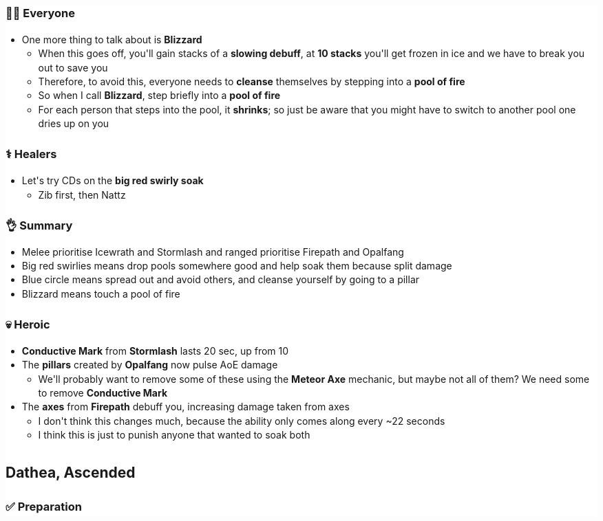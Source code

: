 ### 🚶‍♂️ Everyone

- One more thing to talk about is **Blizzard**
  - When this goes off, you'll gain stacks of a **slowing debuff**, at **10 stacks** you'll get frozen in ice and we have to break you out to save you
  - Therefore, to avoid this, everyone needs to **cleanse** themselves by stepping into a **pool of fire**
  - So when I call **Blizzard**, step briefly into a **pool of fire**
  - For each person that steps into the pool, it **shrinks**; so just be aware that you might have to switch to another pool one dries up on you

### ⚕ Healers

- Let's try CDs on the **big red swirly soak**
  - Zib first, then Nattz

### 👌 Summary

- Melee prioritise Icewrath and Stormlash and ranged prioritise Firepath and Opalfang
- Big red swirlies means drop pools somewhere good and help soak them because split damage
- Blue circle means spread out and avoid others, and cleanse yourself by going to a pillar
- Blizzard means touch a pool of fire

### 💀 Heroic

- **Conductive Mark** from **Stormlash** lasts 20 sec, up from 10
- The **pillars** created by **Opalfang** now pulse AoE damage
  - We'll probably want to remove some of these using the **Meteor Axe** mechanic, but maybe not all of them? We need some to remove **Conductive Mark**
- The **axes** from **Firepath** debuff you, increasing damage taken from axes
  - I don't think this changes much, because the ability only comes along every ~22 seconds
  - I think this is just to punish anyone that wanted to soak both

## Dathea, Ascended

### ✅ Preparation
